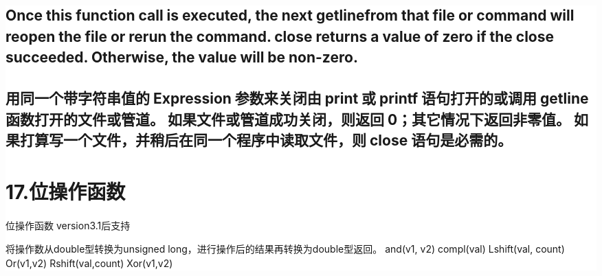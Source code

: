 Once this function call is executed, the next getlinefrom that file or command will reopen the file or rerun the command.
close returns a value of zero if the close succeeded. Otherwise, the value will be non-zero.
---------------------------------------------------------------------------------------------------------------------------
用同一个带字符串值的 Expression 参数来关闭由 print 或 printf 语句打开的或调用 getline 函数打开的文件或管道。
如果文件或管道成功关闭，则返回 0；其它情况下返回非零值。
如果打算写一个文件，并稍后在同一个程序中读取文件，则 close 语句是必需的。
---------------------------------------------------------------------------------------------------------------------------

# 17.位操作函数

位操作函数    version3.1后支持

将操作数从double型转换为unsigned long，进行操作后的结果再转换为double型返回。
and(v1, v2)
compl(val)
Lshift(val, count)
Or(v1,v2)
Rshift(val,count)
Xor(v1,v2)

